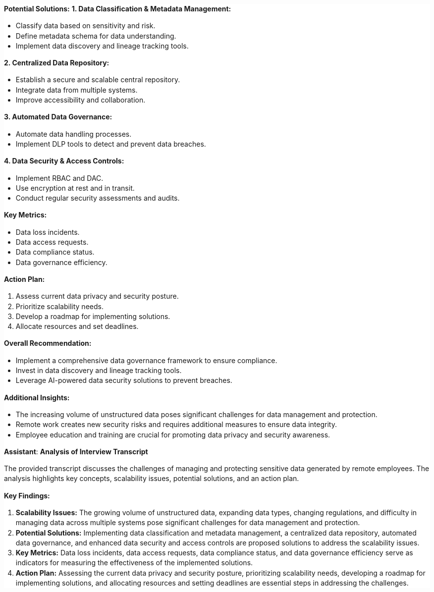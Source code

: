 **Potential Solutions:**
**1. Data Classification & Metadata Management:**
- Classify data based on sensitivity and risk.
- Define metadata schema for data understanding.
- Implement data discovery and lineage tracking tools.

**2. Centralized Data Repository:**
- Establish a secure and scalable central repository.
- Integrate data from multiple systems.
- Improve accessibility and collaboration.

**3. Automated Data Governance:**
- Automate data handling processes.
- Implement DLP tools to detect and prevent data breaches.

**4. Data Security & Access Controls:**
- Implement RBAC and DAC.
- Use encryption at rest and in transit.
- Conduct regular security assessments and audits.

**Key Metrics:**
- Data loss incidents.
- Data access requests.
- Data compliance status.
- Data governance efficiency.

**Action Plan:**
1. Assess current data privacy and security posture.
2. Prioritize scalability needs.
3. Develop a roadmap for implementing solutions.
4. Allocate resources and set deadlines.

**Overall Recommendation:**
- Implement a comprehensive data governance framework to ensure compliance.
- Invest in data discovery and lineage tracking tools.
- Leverage AI-powered data security solutions to prevent breaches.

**Additional Insights:**
- The increasing volume of unstructured data poses significant challenges for data management and protection.
- Remote work creates new security risks and requires additional measures to ensure data integrity.
- Employee education and training are crucial for promoting data privacy and security awareness.

**Assistant**: **Analysis of Interview Transcript**

The provided transcript discusses the challenges of managing and protecting sensitive data generated by remote employees. The analysis highlights key concepts, scalability issues, potential solutions, and an action plan.

**Key Findings:**

1. **Scalability Issues:** The growing volume of unstructured data, expanding data types, changing regulations, and difficulty in managing data across multiple systems pose significant challenges for data management and protection.
2. **Potential Solutions:** Implementing data classification and metadata management, a centralized data repository, automated data governance, and enhanced data security and access controls are proposed solutions to address the scalability issues.
3. **Key Metrics:** Data loss incidents, data access requests, data compliance status, and data governance efficiency serve as indicators for measuring the effectiveness of the implemented solutions.
4. **Action Plan:** Assessing the current data privacy and security posture, prioritizing scalability needs, developing a roadmap for implementing solutions, and allocating resources and setting deadlines are essential steps in addressing the challenges.
